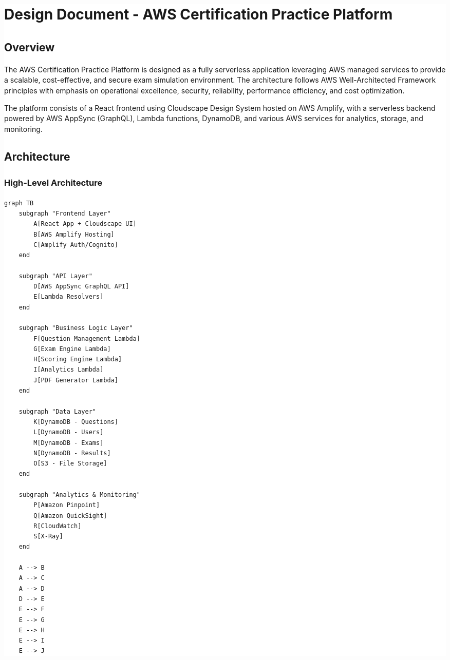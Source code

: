 # Design Document - AWS Certification Practice Platform

## Overview

The AWS Certification Practice Platform is designed as a fully serverless application leveraging AWS managed services to provide a scalable, cost-effective, and secure exam simulation environment. The architecture follows AWS Well-Architected Framework principles with emphasis on operational excellence, security, reliability, performance efficiency, and cost optimization.

The platform consists of a React frontend using Cloudscape Design System hosted on AWS Amplify, with a serverless backend powered by AWS AppSync (GraphQL), Lambda functions, DynamoDB, and various AWS services for analytics, storage, and monitoring.

## Architecture

### High-Level Architecture

```mermaid
graph TB
    subgraph "Frontend Layer"
        A[React App + Cloudscape UI]
        B[AWS Amplify Hosting]
        C[Amplify Auth/Cognito]
    end
    
    subgraph "API Layer"
        D[AWS AppSync GraphQL API]
        E[Lambda Resolvers]
    end
    
    subgraph "Business Logic Layer"
        F[Question Management Lambda]
        G[Exam Engine Lambda]
        H[Scoring Engine Lambda]
        I[Analytics Lambda]
        J[PDF Generator Lambda]
    end
    
    subgraph "Data Layer"
        K[DynamoDB - Questions]
        L[DynamoDB - Users]
        M[DynamoDB - Exams]
        N[DynamoDB - Results]
        O[S3 - File Storage]
    end
    
    subgraph "Analytics & Monitoring"
        P[Amazon Pinpoint]
        Q[Amazon QuickSight]
        R[CloudWatch]
        S[X-Ray]
    end
    
    A --> B
    A --> C
    A --> D
    D --> E
    E --> F
    E --> G
    E --> H
    E --> I
    E --> J
```